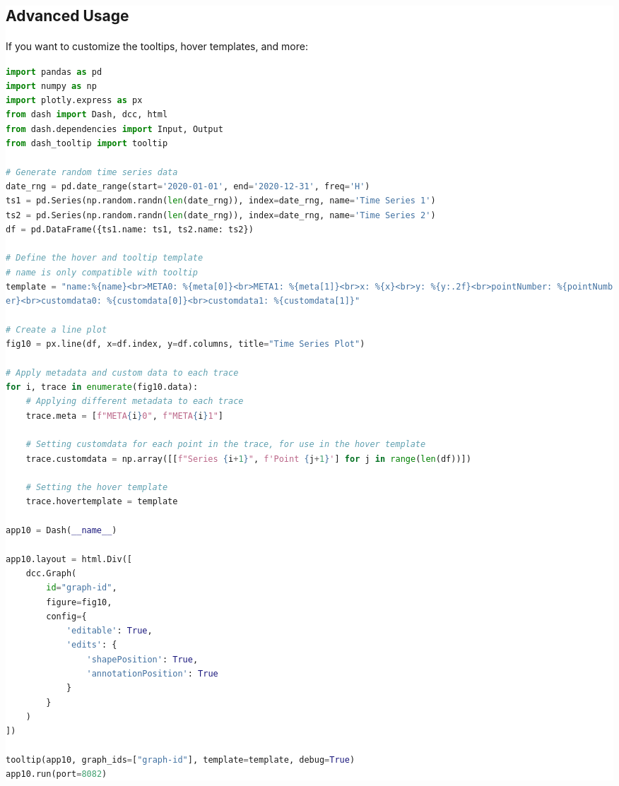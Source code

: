 
## Advanced Usage

If you want to customize the tooltips, hover templates, and more:

```python
import pandas as pd
import numpy as np
import plotly.express as px
from dash import Dash, dcc, html
from dash.dependencies import Input, Output
from dash_tooltip import tooltip

# Generate random time series data
date_rng = pd.date_range(start='2020-01-01', end='2020-12-31', freq='H')
ts1 = pd.Series(np.random.randn(len(date_rng)), index=date_rng, name='Time Series 1')
ts2 = pd.Series(np.random.randn(len(date_rng)), index=date_rng, name='Time Series 2')
df = pd.DataFrame({ts1.name: ts1, ts2.name: ts2})

# Define the hover and tooltip template
# name is only compatible with tooltip
template = "name:%{name}<br>META0: %{meta[0]}<br>META1: %{meta[1]}<br>x: %{x}<br>y: %{y:.2f}<br>pointNumber: %{pointNumber}<br>customdata0: %{customdata[0]}<br>customdata1: %{customdata[1]}"

# Create a line plot
fig10 = px.line(df, x=df.index, y=df.columns, title="Time Series Plot")

# Apply metadata and custom data to each trace
for i, trace in enumerate(fig10.data):
    # Applying different metadata to each trace
    trace.meta = [f"META{i}0", f"META{i}1"]
    
    # Setting customdata for each point in the trace, for use in the hover template
    trace.customdata = np.array([[f"Series {i+1}", f'Point {j+1}'] for j in range(len(df))])
    
    # Setting the hover template
    trace.hovertemplate = template

app10 = Dash(__name__)

app10.layout = html.Div([
    dcc.Graph(
        id="graph-id",
        figure=fig10,
        config={
            'editable': True,
            'edits': {
                'shapePosition': True,
                'annotationPosition': True
            }
        }
    )
])

tooltip(app10, graph_ids=["graph-id"], template=template, debug=True)
app10.run(port=8082)
```
